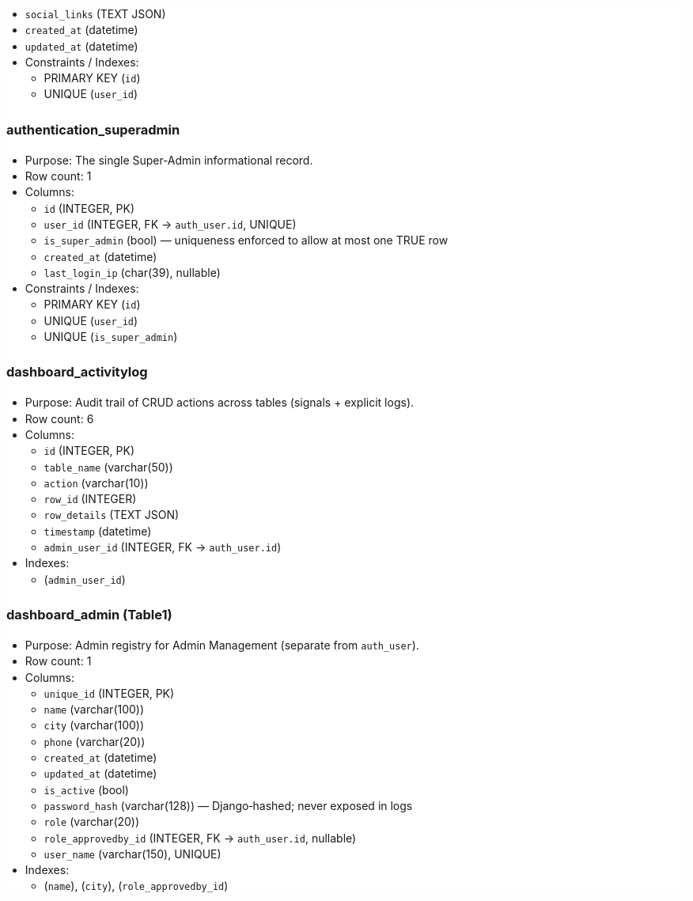   - `social_links` (TEXT JSON)
  - `created_at` (datetime)
  - `updated_at` (datetime)
- Constraints / Indexes:
  - PRIMARY KEY (`id`)
  - UNIQUE (`user_id`)

### authentication_superadmin
- Purpose: The single Super‑Admin informational record.
- Row count: 1
- Columns:
  - `id` (INTEGER, PK)
  - `user_id` (INTEGER, FK → `auth_user.id`, UNIQUE)
  - `is_super_admin` (bool) — uniqueness enforced to allow at most one TRUE row
  - `created_at` (datetime)
  - `last_login_ip` (char(39), nullable)
- Constraints / Indexes:
  - PRIMARY KEY (`id`)
  - UNIQUE (`user_id`)
  - UNIQUE (`is_super_admin`)

### dashboard_activitylog
- Purpose: Audit trail of CRUD actions across tables (signals + explicit logs).
- Row count: 6
- Columns:
  - `id` (INTEGER, PK)
  - `table_name` (varchar(50))
  - `action` (varchar(10))
  - `row_id` (INTEGER)
  - `row_details` (TEXT JSON)
  - `timestamp` (datetime)
  - `admin_user_id` (INTEGER, FK → `auth_user.id`)
- Indexes:
  - (`admin_user_id`)

### dashboard_admin (Table1)
- Purpose: Admin registry for Admin Management (separate from `auth_user`).
- Row count: 1
- Columns:
  - `unique_id` (INTEGER, PK)
  - `name` (varchar(100))
  - `city` (varchar(100))
  - `phone` (varchar(20))
  - `created_at` (datetime)
  - `updated_at` (datetime)
  - `is_active` (bool)
  - `password_hash` (varchar(128)) — Django‑hashed; never exposed in logs
  - `role` (varchar(20))
  - `role_approvedby_id` (INTEGER, FK → `auth_user.id`, nullable)
  - `user_name` (varchar(150), UNIQUE)
- Indexes:
  - (`name`), (`city`), (`role_approvedby_id`)
